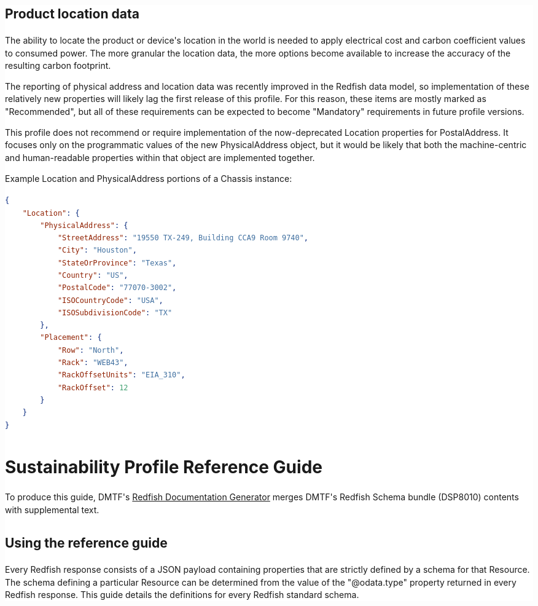## <a name="product-location-data"></a>Product location data

The ability to locate the product or device's location in the world is needed to apply electrical cost and carbon coefficient values to consumed power.  The more granular the location data, the more options become available to increase the accuracy of the resulting carbon footprint.  

The reporting of physical address and location data was recently improved in the Redfish data model, so implementation of these relatively new properties will likely lag the first release of this profile.  For this reason, these items are mostly marked as "Recommended", but all of these requirements can be expected to become "Mandatory" requirements in future profile versions.  

This profile does not recommend or require implementation of the now-deprecated Location properties for PostalAddress.  It focuses only on the programmatic values of the new PhysicalAddress object, but it would be likely that both the machine-centric and human-readable properties within that object are implemented together.

Example Location and PhysicalAddress portions of a Chassis instance:

```json
{
    "Location": {
        "PhysicalAddress": {
            "StreetAddress": "19550 TX-249, Building CCA9 Room 9740",
            "City": "Houston",
            "StateOrProvince": "Texas",
            "Country": "US",
            "PostalCode": "77070-3002",
            "ISOCountryCode": "USA",
            "ISOSubdivisionCode": "TX"
        },
        "Placement": {
            "Row": "North",
            "Rack": "WEB43",
            "RackOffsetUnits": "EIA_310",
            "RackOffset": 12
        }
    }
}
```



# <a name="sustainability-profile-reference-guide"></a>Sustainability Profile Reference Guide

To produce this guide, DMTF's [Redfish Documentation Generator](#redfish-documentation-generator) merges DMTF's Redfish Schema bundle (DSP8010) contents with supplemental text.

## <a name="using-the-reference-guide"></a>Using the reference guide

Every Redfish response consists of a JSON payload containing properties that are strictly defined by a schema for that Resource.  The schema defining a particular Resource can be determined from the value of the "@odata.type" property returned in every Redfish response.  This guide details the definitions for every Redfish standard schema.
